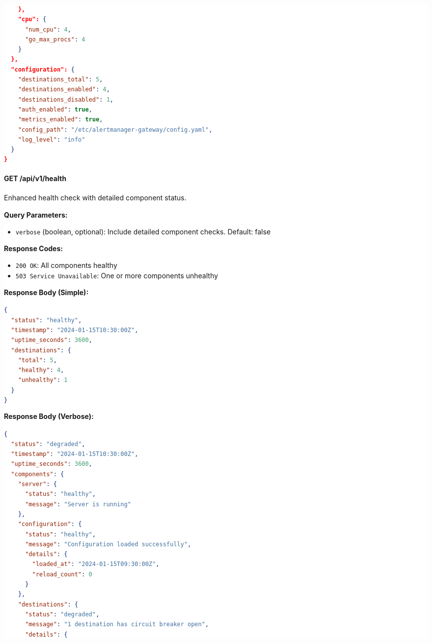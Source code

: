```json
    },
    "cpu": {
      "num_cpu": 4,
      "go_max_procs": 4
    }
  },
  "configuration": {
    "destinations_total": 5,
    "destinations_enabled": 4,
    "destinations_disabled": 1,
    "auth_enabled": true,
    "metrics_enabled": true,
    "config_path": "/etc/alertmanager-gateway/config.yaml",
    "log_level": "info"
  }
}
```

#### GET /api/v1/health

Enhanced health check with detailed component status.

**Query Parameters:**
- `verbose` (boolean, optional): Include detailed component checks. Default: false

**Response Codes:**
- `200 OK`: All components healthy
- `503 Service Unavailable`: One or more components unhealthy

**Response Body (Simple):**
```json
{
  "status": "healthy",
  "timestamp": "2024-01-15T10:30:00Z",
  "uptime_seconds": 3600,
  "destinations": {
    "total": 5,
    "healthy": 4,
    "unhealthy": 1
  }
}
```

**Response Body (Verbose):**
```json
{
  "status": "degraded",
  "timestamp": "2024-01-15T10:30:00Z",
  "uptime_seconds": 3600,
  "components": {
    "server": {
      "status": "healthy",
      "message": "Server is running"
    },
    "configuration": {
      "status": "healthy",
      "message": "Configuration loaded successfully",
      "details": {
        "loaded_at": "2024-01-15T09:30:00Z",
        "reload_count": 0
      }
    },
    "destinations": {
      "status": "degraded",
      "message": "1 destination has circuit breaker open",
      "details": {
```